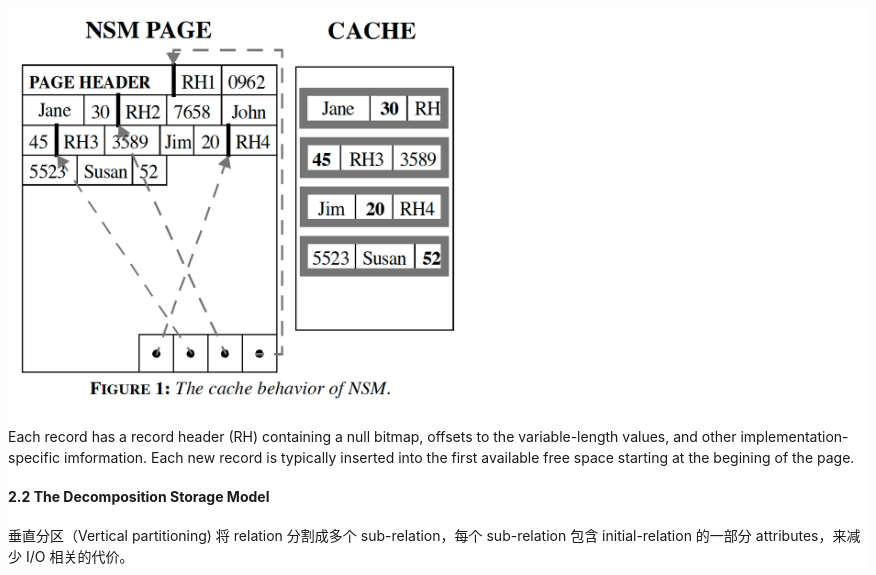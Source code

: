 <img alt="picture 1" src="../../images/51c86192113c1df193e0239aefabbb7e58203607262ece9c749147762a4b4e54.png" height="400px" />  
</center>

Each record has a record header (RH) containing a null bitmap, offsets to the variable-length values, and other implementation-specific imformation. Each new record is typically inserted into the first available free space starting at the begining of the page. 

#### 2.2 The Decomposition Storage Model
垂直分区（Vertical partitioning) 将 relation 分割成多个 sub-relation，每个 sub-relation 包含 initial-relation 的一部分 attributes，来减少 I/O 相关的代价。

<center>